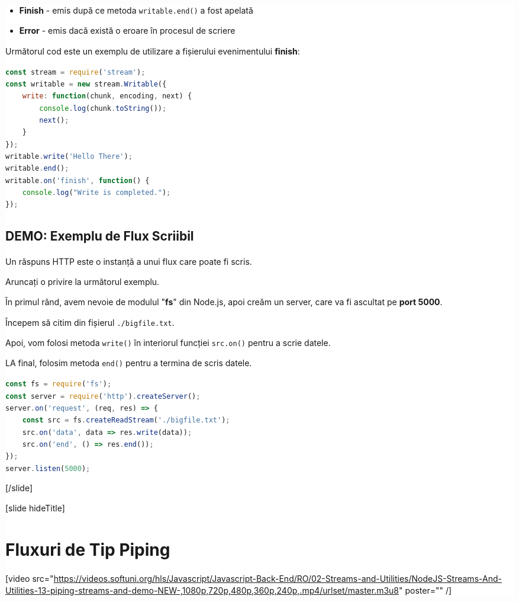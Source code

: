 - **Finish** - emis după ce metoda `writable.end()` a fost apelată

- **Error** - emis dacă există o eroare în procesul de scriere

Următorul cod este un exemplu de utilizare a fișierului evenimentului **finish**:

```js
const stream = require('stream');
const writable = new stream.Writable({
    write: function(chunk, encoding, next) {
        console.log(chunk.toString());
        next();
    }
});
writable.write('Hello There');
writable.end();
writable.on('finish', function() {
    console.log("Write is completed.");
});
```

## DEMO: Exemplu de Flux Scriibil

Un răspuns HTTP este o instanță a unui flux care poate fi scris.

Aruncați o privire la următorul exemplu.

În primul rând, avem nevoie de modulul "**fs**" din Node.js, apoi creăm un server, care va fi ascultat pe **port 5000**.

Începem să citim din fișierul `./bigfile.txt`.

Apoi, vom folosi metoda `write()` în interiorul funcției `src.on()` pentru a scrie datele.

LA final, folosim metoda `end()` pentru a termina de scris datele.

```js
const fs = require('fs');
const server = require('http').createServer();
server.on('request', (req, res) => {
    const src = fs.createReadStream('./bigfile.txt');
    src.on('data', data => res.write(data));
    src.on('end', () => res.end());
});
server.listen(5000);
```

[/slide]

[slide hideTitle]

# Fluxuri de Tip Piping 

[video src="https://videos.softuni.org/hls/Javascript/Javascript-Back-End/RO/02-Streams-and-Utilities/NodeJS-Streams-And-Utilities-13-piping-streams-and-demo-NEW-,1080p,720p,480p,360p,240p,.mp4/urlset/master.m3u8" poster="" /]
